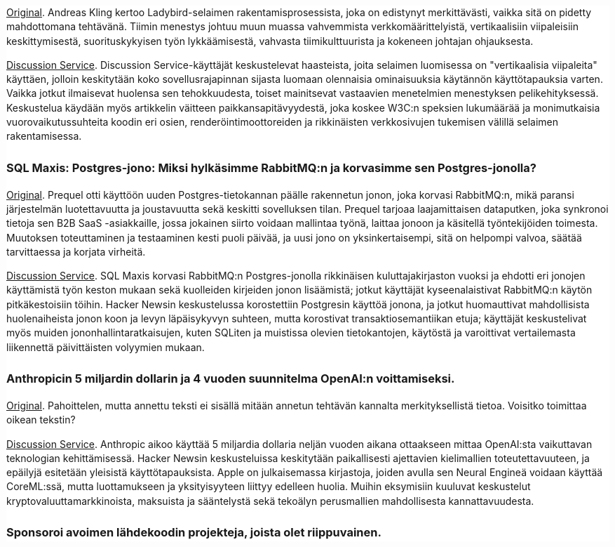 [Original](https://awesomekling.substack.com/p/how-were-building-a-browser-when).
Andreas Kling kertoo Ladybird-selaimen rakentamisprosessista, joka on edistynyt merkittävästi, vaikka sitä on pidetty mahdottomana tehtävänä. Tiimin menestys johtuu muun muassa vahvemmista verkkomäärittelyistä, vertikaalisiin viipaleisiin keskittymisestä, suorituskykyisen työn lykkäämisestä, vahvasta tiimikulttuurista ja kokeneen johtajan ohjauksesta.

[Discussion Service](http://news.ycombinator.com/item?id=35521704).
Discussion Service-käyttäjät keskustelevat haasteista, joita selaimen luomisessa on "vertikaalisia viipaleita" käyttäen, jolloin keskitytään koko sovellusrajapinnan sijasta luomaan olennaisia ominaisuuksia käytännön käyttötapauksia varten. Vaikka jotkut ilmaisevat huolensa sen tehokkuudesta, toiset mainitsevat vastaavien menetelmien menestyksen pelikehityksessä. Keskustelua käydään myös artikkelin väitteen paikkansapitävyydestä, joka koskee W3C:n speksien lukumäärää ja monimutkaisia vuorovaikutussuhteita koodin eri osien, renderöintimoottoreiden ja rikkinäisten verkkosivujen tukemisen välillä selaimen rakentamisessa.

### SQL Maxis: Postgres-jono: Miksi hylkäsimme RabbitMQ:n ja korvasimme sen Postgres-jonolla?

[Original](https://www.prequel.co/blog/sql-maxis-why-we-ditched-rabbitmq-and-replaced-it-with-a-postgres-queue).
Prequel otti käyttöön uuden Postgres-tietokannan päälle rakennetun jonon, joka korvasi RabbitMQ:n, mikä paransi järjestelmän luotettavuutta ja joustavuutta sekä keskitti sovelluksen tilan. Prequel tarjoaa laajamittaisen dataputken, joka synkronoi tietoja sen B2B SaaS -asiakkaille, jossa jokainen siirto voidaan mallintaa työnä, laittaa jonoon ja käsitellä työntekijöiden toimesta. Muutoksen toteuttaminen ja testaaminen kesti puoli päivää, ja uusi jono on yksinkertaisempi, sitä on helpompi valvoa, säätää tarvittaessa ja korjata virheitä.

[Discussion Service](http://news.ycombinator.com/item?id=35526846).
SQL Maxis korvasi RabbitMQ:n Postgres-jonolla rikkinäisen kuluttajakirjaston vuoksi ja ehdotti eri jonojen käyttämistä työn keston mukaan sekä kuolleiden kirjeiden jonon lisäämistä; jotkut käyttäjät kyseenalaistivat RabbitMQ:n käytön pitkäkestoisiin töihin. Hacker Newsin keskustelussa korostettiin Postgresin käyttöä jonona, ja jotkut huomauttivat mahdollisista huolenaiheista jonon koon ja levyn läpäisykyvyn suhteen, mutta korostivat transaktiosemantiikan etuja; käyttäjät keskustelivat myös muiden jononhallintaratkaisujen, kuten SQLiten ja muistissa olevien tietokantojen, käytöstä ja varoittivat vertailemasta liikennettä päivittäisten volyymien mukaan.

### Anthropicin 5 miljardin dollarin ja 4 vuoden suunnitelma OpenAI:n voittamiseksi.

[Original](https://techcrunch.com/2023/04/06/anthropics-5b-4-year-plan-to-take-on-openai/).
Pahoittelen, mutta annettu teksti ei sisällä mitään annetun tehtävän kannalta merkityksellistä tietoa. Voisitko toimittaa oikean tekstin?

[Discussion Service](http://news.ycombinator.com/item?id=35523859).
Anthropic aikoo käyttää 5 miljardia dollaria neljän vuoden aikana ottaakseen mittaa OpenAI:sta vaikuttavan teknologian kehittämisessä. Hacker Newsin keskusteluissa keskitytään paikallisesti ajettavien kielimallien toteutettavuuteen, ja epäilyjä esitetään yleisistä käyttötapauksista. Apple on julkaisemassa kirjastoja, joiden avulla sen Neural Engineä voidaan käyttää CoreML:ssä, mutta luottamukseen ja yksityisyyteen liittyy edelleen huolia. Muihin eksymisiin kuuluvat keskustelut kryptovaluuttamarkkinoista, maksuista ja sääntelystä sekä tekoälyn perusmallien mahdollisesta kannattavuudesta.

### Sponsoroi avoimen lähdekoodin projekteja, joista olet riippuvainen.
